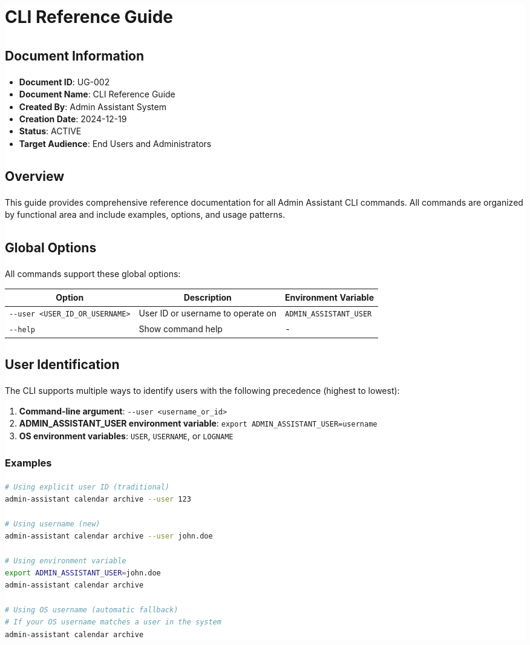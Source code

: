 # CLI Reference Guide

## Document Information
- **Document ID**: UG-002
- **Document Name**: CLI Reference Guide
- **Created By**: Admin Assistant System
- **Creation Date**: 2024-12-19
- **Status**: ACTIVE
- **Target Audience**: End Users and Administrators

## Overview

This guide provides comprehensive reference documentation for all Admin Assistant CLI commands. All commands are organized by functional area and include examples, options, and usage patterns.

## Global Options

All commands support these global options:

| Option | Description | Environment Variable |
|--------|-------------|---------------------|
| `--user <USER_ID_OR_USERNAME>` | User ID or username to operate on | `ADMIN_ASSISTANT_USER` |
| `--help` | Show command help | - |

## User Identification

The CLI supports multiple ways to identify users with the following precedence (highest to lowest):

1. **Command-line argument**: `--user <username_or_id>`
2. **ADMIN_ASSISTANT_USER environment variable**: `export ADMIN_ASSISTANT_USER=username`
3. **OS environment variables**: `USER`, `USERNAME`, or `LOGNAME`

### Examples

```bash
# Using explicit user ID (traditional)
admin-assistant calendar archive --user 123

# Using username (new)
admin-assistant calendar archive --user john.doe

# Using environment variable
export ADMIN_ASSISTANT_USER=john.doe
admin-assistant calendar archive

# Using OS username (automatic fallback)
# If your OS username matches a user in the system
admin-assistant calendar archive
```
